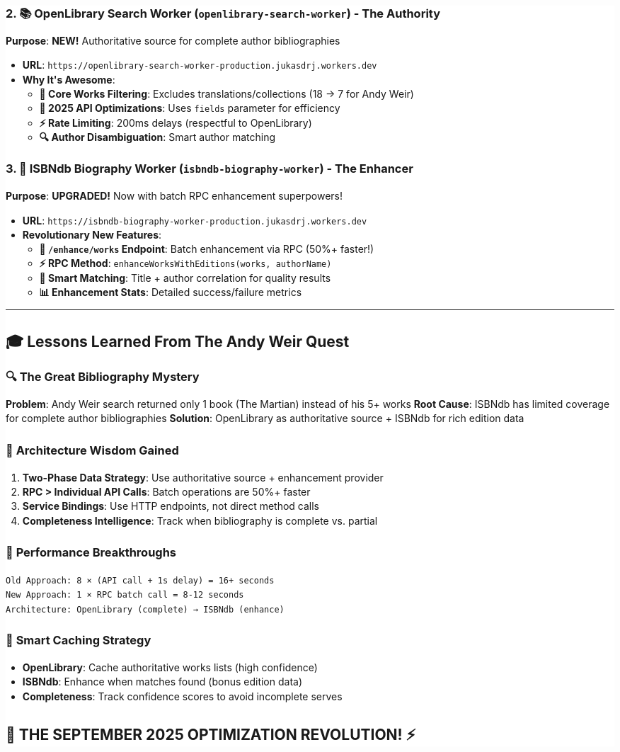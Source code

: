 ### 2. **📚 OpenLibrary Search Worker** (`openlibrary-search-worker`) - The Authority
**Purpose**: **NEW!** Authoritative source for complete author bibliographies
- **URL**: `https://openlibrary-search-worker-production.jukasdrj.workers.dev`
- **Why It's Awesome**:
  - **🎯 Core Works Filtering**: Excludes translations/collections (18 → 7 for Andy Weir)
  - **📡 2025 API Optimizations**: Uses `fields` parameter for efficiency
  - **⚡ Rate Limiting**: 200ms delays (respectful to OpenLibrary)
  - **🔍 Author Disambiguation**: Smart author matching

### 3. **🔧 ISBNdb Biography Worker** (`isbndb-biography-worker`) - The Enhancer
**Purpose**: **UPGRADED!** Now with batch RPC enhancement superpowers!
- **URL**: `https://isbndb-biography-worker-production.jukasdrj.workers.dev`
- **Revolutionary New Features**:
  - **🚀 `/enhance/works` Endpoint**: Batch enhancement via RPC (50%+ faster!)
  - **⚡ RPC Method**: `enhanceWorksWithEditions(works, authorName)`
  - **🎯 Smart Matching**: Title + author correlation for quality results
  - **📊 Enhancement Stats**: Detailed success/failure metrics

---

## 🎓 **Lessons Learned From The Andy Weir Quest**

### 🔍 **The Great Bibliography Mystery**
**Problem**: Andy Weir search returned only 1 book (The Martian) instead of his 5+ works
**Root Cause**: ISBNdb has limited coverage for complete author bibliographies
**Solution**: OpenLibrary as authoritative source + ISBNdb for rich edition data

### 🚀 **Architecture Wisdom Gained**
1. **Two-Phase Data Strategy**: Use authoritative source + enhancement provider
2. **RPC > Individual API Calls**: Batch operations are 50%+ faster
3. **Service Bindings**: Use HTTP endpoints, not direct method calls
4. **Completeness Intelligence**: Track when bibliography is complete vs. partial

### 🎯 **Performance Breakthroughs**
```
Old Approach: 8 × (API call + 1s delay) = 16+ seconds
New Approach: 1 × RPC batch call = 8-12 seconds
Architecture: OpenLibrary (complete) → ISBNdb (enhance)
```

### 🧠 **Smart Caching Strategy**
- **OpenLibrary**: Cache authoritative works lists (high confidence)
- **ISBNdb**: Enhance when matches found (bonus edition data)
- **Completeness**: Track confidence scores to avoid incomplete serves

## 🚀 **THE SEPTEMBER 2025 OPTIMIZATION REVOLUTION!** ⚡
